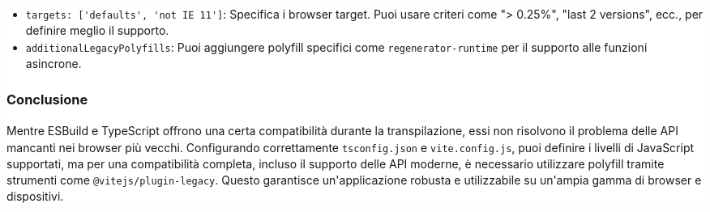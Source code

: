 - `targets: ['defaults', 'not IE 11']`: Specifica i browser target. Puoi usare criteri come "> 0.25%", "last 2 versions", ecc., per definire meglio il supporto.
- `additionalLegacyPolyfills`: Puoi aggiungere polyfill specifici come `regenerator-runtime` per il supporto alle funzioni asincrone.

### **Conclusione**

Mentre ESBuild e TypeScript offrono una certa compatibilità durante la transpilazione, essi non risolvono il problema delle API mancanti nei browser più vecchi. Configurando correttamente `tsconfig.json` e `vite.config.js`, puoi definire i livelli di JavaScript supportati, ma per una compatibilità completa, incluso il supporto delle API moderne, è necessario utilizzare polyfill tramite strumenti come `@vitejs/plugin-legacy`. Questo garantisce un'applicazione robusta e utilizzabile su un'ampia gamma di browser e dispositivi.
